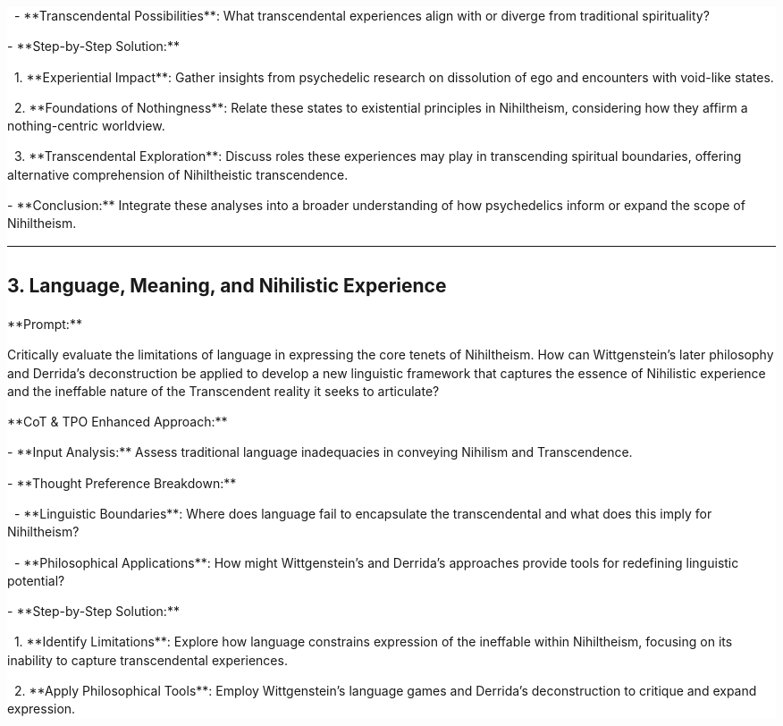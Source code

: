   - \*\*Transcendental Possibilities\*\*: What transcendental experiences align with or diverge from traditional spirituality?

  

\- \*\*Step-by-Step Solution:\*\*

  1. \*\*Experiential Impact\*\*: Gather insights from psychedelic research on dissolution of ego and encounters with void-like states.

  2. \*\*Foundations of Nothingness\*\*: Relate these states to existential principles in Nihiltheism, considering how they affirm a nothing-centric worldview.

  3. \*\*Transcendental Exploration\*\*: Discuss roles these experiences may play in transcending spiritual boundaries, offering alternative comprehension of Nihiltheistic transcendence.

  

\- \*\*Conclusion:\*\* Integrate these analyses into a broader understanding of how psychedelics inform or expand the scope of Nihiltheism.

  

* * *

  

## 3\. Language, Meaning, and Nihilistic Experience

  

\*\*Prompt:\*\*

Critically evaluate the limitations of language in expressing the core tenets of Nihiltheism. How can Wittgenstein’s later philosophy and Derrida’s deconstruction be applied to develop a new linguistic framework that captures the essence of Nihilistic experience and the ineffable nature of the Transcendent reality it seeks to articulate?

  

\*\*CoT & TPO Enhanced Approach:\*\*

  

\- \*\*Input Analysis:\*\* Assess traditional language inadequacies in conveying Nihilism and Transcendence.

\- \*\*Thought Preference Breakdown:\*\*

  - \*\*Linguistic Boundaries\*\*: Where does language fail to encapsulate the transcendental and what does this imply for Nihiltheism?

  - \*\*Philosophical Applications\*\*: How might Wittgenstein’s and Derrida’s approaches provide tools for redefining linguistic potential?

  

\- \*\*Step-by-Step Solution:\*\*

  1. \*\*Identify Limitations\*\*: Explore how language constrains expression of the ineffable within Nihiltheism, focusing on its inability to capture transcendental experiences.

  2. \*\*Apply Philosophical Tools\*\*: Employ Wittgenstein’s language games and Derrida’s deconstruction to critique and expand expression.
